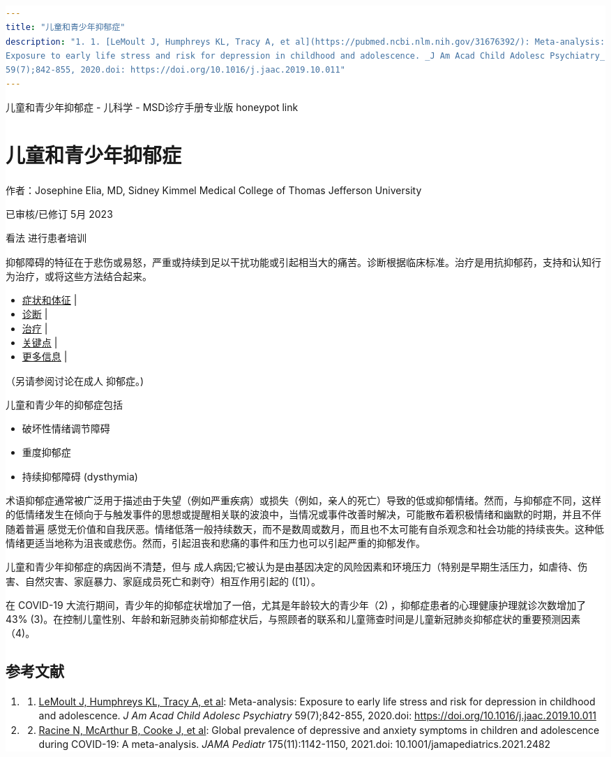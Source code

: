 ```yaml
---
title: "儿童和青少年抑郁症"
description: "1. 1. [LeMoult J, Humphreys KL, Tracy A, et al](https://pubmed.ncbi.nlm.nih.gov/31676392/): Meta-analysis: Exposure to early life stress and risk for depression in childhood and adolescence. _J Am Acad Child Adolesc Psychiatry_ 59(7);842-855, 2020.doi: https://doi.org/10.1016/j.jaac.2019.10.011"
---
```


﻿儿童和青少年抑郁症 \- 儿科学 \- MSD诊疗手册专业版 honeypot link

# 儿童和青少年抑郁症

作者：Josephine Elia, MD, Sidney Kimmel Medical College of Thomas Jefferson University

已审核/已修订 5月 2023

看法 进行患者培训

抑郁障碍的特征在于悲伤或易怒，严重或持续到足以干扰功能或引起相当大的痛苦。诊断根据临床标准。治疗是用抗抑郁药，支持和认知行为治疗，或将这些方法结合起来。

- [症状和体征](#症状和体征_v43476216_zh) \|
- [诊断](#诊断_v43476282_zh) \|
- [治疗](#治疗_v43476300_zh) \|
- [关键点](#关键点_v43476509_zh) \|
- [更多信息](#更多信息_v43476524_zh) \|

（另请参阅讨论在成人 抑郁症。)

儿童和青少年的抑郁症包括

- 破坏性情绪调节障碍

- 重度抑郁症

- 持续抑郁障碍 (dysthymia)


术语抑郁症通常被广泛用于描述由于失望（例如严重疾病）或损失（例如，亲人的死亡）导致的低或抑郁情绪。然而，与抑郁症不同，这样的低情绪发生在倾向于与触发事件的思想或提醒相关联的波浪中，当情况或事件改善时解决，可能散布着积极情绪和幽默的时期，并且不伴随着普遍 感觉无价值和自我厌恶。情绪低落一般持续数天，而不是数周或数月，而且也不太可能有自杀观念和社会功能的持续丧失。这种低情绪更适当地称为沮丧或悲伤。然而，引起沮丧和悲痛的事件和压力也可以引起严重的抑郁发作。

儿童和青少年抑郁症的病因尚不清楚，但与 成人病因;它被认为是由基因决定的风险因素和环境压力（特别是早期生活压力，如虐待、伤害、自然灾害、家庭暴力、家庭成员死亡和剥夺）相互作用引起的 (\[1\]）。

在 COVID-19 大流行期间，青少年的抑郁症状增加了一倍，尤其是年龄较大的青少年（2) ，抑郁症患者的心理健康护理就诊次数增加了43% (3)。在控制儿童性别、年龄和新冠肺炎前抑郁症状后，与照顾者的联系和儿童筛查时间是儿童新冠肺炎抑郁症状的重要预测因素（4)。

## 参考文献

1. 1. [LeMoult J, Humphreys KL, Tracy A, et al](https://pubmed.ncbi.nlm.nih.gov/31676392/): Meta-analysis: Exposure to early life stress and risk for depression in childhood and adolescence. _J Am Acad Child Adolesc Psychiatry_ 59(7);842-855, 2020.doi: https://doi.org/10.1016/j.jaac.2019.10.011

2. 2. [Racine N, McArthur B, Cooke J, et al](https://pubmed.ncbi.nlm.nih.gov/34369987/): Global prevalence of depressive and anxiety symptoms in children and adolescence during COVID-19: A meta-analysis. _JAMA Pediatr_ 175(11):1142-1150, 2021.doi: 10.1001/jamapediatrics.2021.2482
